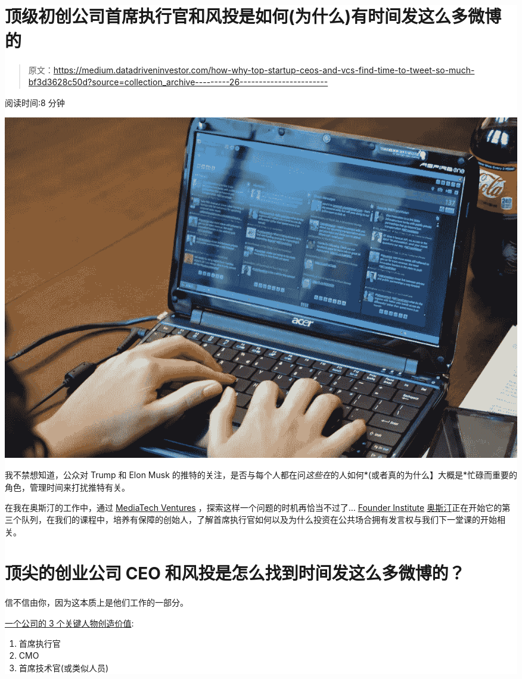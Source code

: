 # 顶级初创公司首席执行官和风投是如何(为什么)有时间发这么多微博的

> 原文：<https://medium.datadriveninvestor.com/how-why-top-startup-ceos-and-vcs-find-time-to-tweet-so-much-bf3d3628c50d?source=collection_archive---------26----------------------->

阅读时间:8 分钟

![](img/e4fcf88923241719f85fadc6fe5bea66.png)

我不禁想知道，公众对 Trump 和 Elon Musk 的推特的关注，是否与每个人都在问*这些在*的人如何*(或者真的为什么】大概是*忙碌而重要的角色，管理时间来打扰推特有关。

在我在奥斯汀的工作中，通过 [MediaTech Ventures](https://mediatech.ventures/) ，探索这样一个问题的时机再恰当不过了… [Founder Institute](https://medium.com/u/841eac17f77f?source=post_page-----bf3d3628c50d--------------------------------) [奥斯汀](https://fi.co/)正在开始它的第三个队列，在我们的课程中，培养有保障的创始人，了解首席执行官如何以及为什么投资在公共场合拥有发言权与我们下一堂课的开始相关。

# 顶尖的创业公司 CEO 和风投是怎么找到时间发这么多微博的？

信不信由你，因为这本质上是他们工作的一部分。

[一个公司的 3 个关键人物创造价值](https://seobrien.com/perfect-startup-founding-team-the-butcher-the-baker-and-the-candlestick-maker):

1.  首席执行官
2.  CMO
3.  首席技术官(或类似人员)
